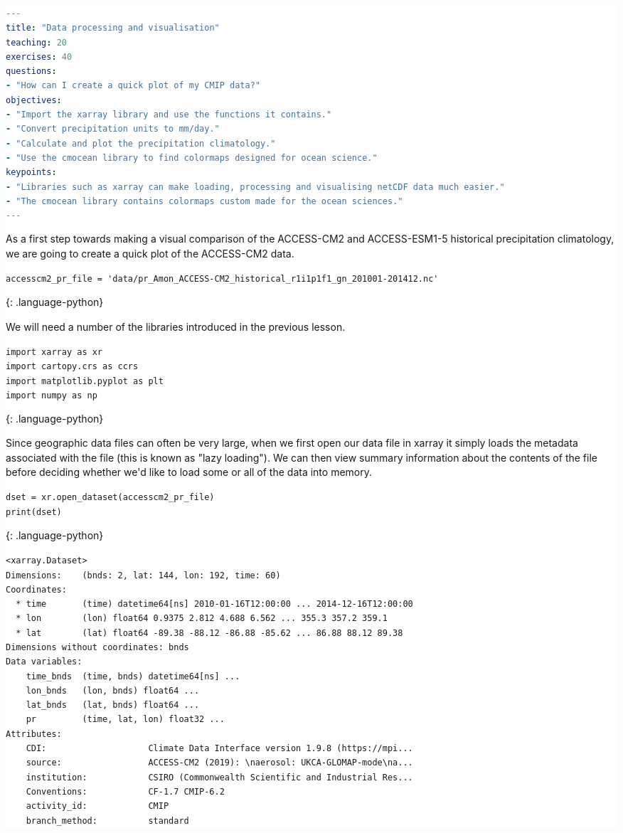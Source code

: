 ```yaml
---
title: "Data processing and visualisation"
teaching: 20
exercises: 40
questions:
- "How can I create a quick plot of my CMIP data?"
objectives:
- "Import the xarray library and use the functions it contains."
- "Convert precipitation units to mm/day."
- "Calculate and plot the precipitation climatology."
- "Use the cmocean library to find colormaps designed for ocean science." 
keypoints:
- "Libraries such as xarray can make loading, processing and visualising netCDF data much easier."
- "The cmocean library contains colormaps custom made for the ocean sciences."
---
```


As a first step towards making a visual comparison of the
ACCESS-CM2 and ACCESS-ESM1-5 historical precipitation climatology,
we are going to create a quick plot of the ACCESS-CM2 data.
~~~
accesscm2_pr_file = 'data/pr_Amon_ACCESS-CM2_historical_r1i1p1f1_gn_201001-201412.nc'
~~~
{: .language-python}

We will need a number of the libraries introduced in the previous lesson.
~~~
import xarray as xr
import cartopy.crs as ccrs
import matplotlib.pyplot as plt
import numpy as np
~~~
{: .language-python}

Since geographic data files can often be very large,
when we first open our data file in xarray it simply loads the metadata
associated with the file (this is known as "lazy loading").
We can then view summary information about the contents of the file
before deciding whether we'd like to load some or all of the data into memory.

~~~
dset = xr.open_dataset(accesscm2_pr_file)
print(dset)
~~~
{: .language-python}

~~~
<xarray.Dataset>
Dimensions:    (bnds: 2, lat: 144, lon: 192, time: 60)
Coordinates:
  * time       (time) datetime64[ns] 2010-01-16T12:00:00 ... 2014-12-16T12:00:00
  * lon        (lon) float64 0.9375 2.812 4.688 6.562 ... 355.3 357.2 359.1
  * lat        (lat) float64 -89.38 -88.12 -86.88 -85.62 ... 86.88 88.12 89.38
Dimensions without coordinates: bnds
Data variables:
    time_bnds  (time, bnds) datetime64[ns] ...
    lon_bnds   (lon, bnds) float64 ...
    lat_bnds   (lat, bnds) float64 ...
    pr         (time, lat, lon) float32 ...
Attributes:
    CDI:                    Climate Data Interface version 1.9.8 (https://mpi...
    source:                 ACCESS-CM2 (2019): \naerosol: UKCA-GLOMAP-mode\na...
    institution:            CSIRO (Commonwealth Scientific and Industrial Res...
    Conventions:            CF-1.7 CMIP-6.2
    activity_id:            CMIP
    branch_method:          standard
~~~